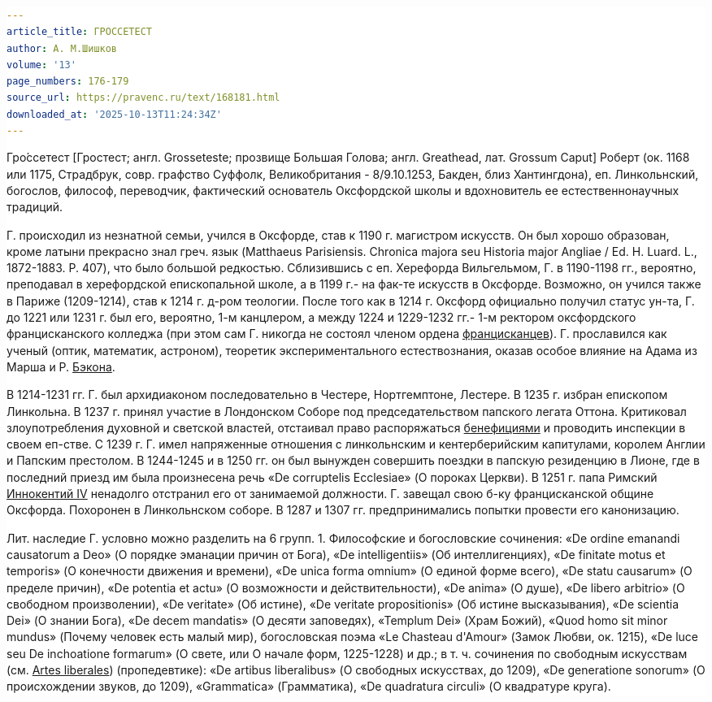 ```yaml
---
article_title: ГРОССЕТЕСТ
author: А. М.Шишков
volume: '13'
page_numbers: 176-179
source_url: https://pravenc.ru/text/168181.html
downloaded_at: '2025-10-13T11:24:34Z'
---
```


Гро́ссетест [Гростест; англ. Grosseteste; прозвище Большая Голова; англ. Greathead, лат. Grossum Caput] Роберт (ок. 1168 или 1175, Страдбрук, совр. графство Суффолк, Великобритания - 8/9.10.1253, Бакден, близ Хантингдона), еп. Линкольнский, богослов, философ, переводчик, фактический основатель Оксфордской школы и вдохновитель ее естественнонаучных традиций.

Г. происходил из незнатной семьи, учился в Оксфорде, став к 1190 г. магистром искусств. Он был хорошо образован, кроме латыни прекрасно знал греч. язык (Matthaeus Parisiensis. Chronica majora seu Historia major Angliae / Ed. H. Luard. L., 1872-1883. P. 407), что было большой редкостью. Сблизившись с еп. Херефорда Вильгельмом, Г. в 1190-1198 гг., вероятно, преподавал в херефордской епископальной школе, а в 1199 г.- на фак-те искусств в Оксфорде. Возможно, он учился также в Париже (1209-1214), став к 1214 г. д-ром теологии. После того как в 1214 г. Оксфорд официально получил статус ун-та, Г. до 1221 или 1231 г. был его, вероятно, 1-м канцлером, а между 1224 и 1229-1232 гг.- 1-м ректором оксфордского францисканского колледжа (при этом сам Г. никогда не состоял членом ордена [францисканцев](https://pravenc.ru/text/францисканцы.html)). Г. прославился как ученый (оптик, математик, астроном), теоретик экспериментального естествознания, оказав особое влияние на Адама из Марша и Р. [Бэкона](https://pravenc.ru/text/Бэкон.html).

В 1214-1231 гг. Г. был архидиаконом последовательно в Честере, Нортгемптоне, Лестере. В 1235 г. избран епископом Линкольна. В 1237 г. принял участие в Лондонском Соборе под председательством папского легата Оттона. Критиковал злоупотребления духовной и светской властей, отстаивал право распоряжаться [бенефициями](https://pravenc.ru/text/Бенефиций.html) и проводить инспекции в своем еп-стве. С 1239 г. Г. имел напряженные отношения с линкольнским и кентерберийским капитулами, королем Англии и Папским престолом. В 1244-1245 и в 1250 гг. он был вынужден совершить поездки в папскую резиденцию в Лионе, где в последний приезд им была произнесена речь «De corruptelis Ecclesiae» (О пороках Церкви). В 1251 г. папа Римский [Иннокентий IV](<https://pravenc.ru/text/Иннокентий IV.html>) ненадолго отстранил его от занимаемой должности. Г. завещал свою б-ку францисканской общине Оксфорда. Похоронен в Линкольнском соборе. В 1287 и 1307 гг. предпринимались попытки провести его канонизацию.

Лит. наследие Г. условно можно разделить на 6 групп. 1. Философские и богословские сочинения: «De ordine emanandi causatorum a Deo» (О порядке эманации причин от Бога), «De intelligentiis» (Об интеллигенциях), «De finitate motus et temporis» (О конечности движения и времени), «De unica forma omnium» (О единой форме всего), «De statu causarum» (О пределе причин), «De potentia et actu» (О возможности и действительности), «De anima» (О душе), «De libero arbitrio» (О свободном произволении), «De veritate» (Об истине), «De veritate propositionis» (Об истине высказывания), «De scientia Dei» (О знании Бога), «De decem mandatis» (О десяти заповедях), «Templum Dei» (Храм Божий), «Quod homo sit minor mundus» (Почему человек есть малый мир), богословская поэма «Le Chasteau d'Amour» (Замок Любви, ок. 1215), «De luce seu De inchoatione formarum» (О свете, или О начале форм, 1225-1228) и др.; в т. ч. сочинения по свободным искусствам (см. [Artes liberales](<https://pravenc.ru/text/Artes liberales.html>)) (пропедевтике): «De artibus liberalibus» (О свободных искусствах, до 1209), «De generatione sonorum» (О происхождении звуков, до 1209), «Grammatica» (Грамматика), «De quadratura circuli» (О квадратуре круга).
